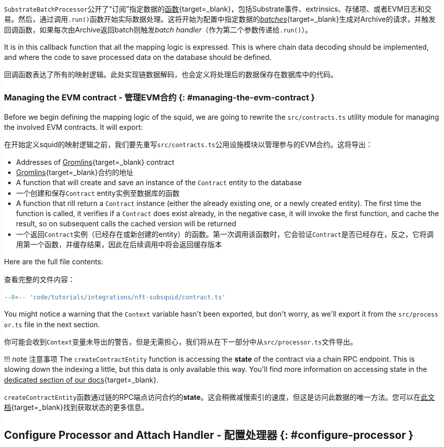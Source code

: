 `SubstrateBatchProcessor`公开了“订阅”指定数据的[函数](https://docs.subsquid.io/substrate-indexing/configuration/){target=_blank}，包括Substrate事件、extrinsics、存储项、或者EVM日志和交易。然后，通过调用`.run()`函数开始实际数据处理。这将开始为配置中指定数据的[*batches*](https://docs.subsquid.io/basics/batch-processing/){target=_blank}生成对Archive的请求，并触发回调函数，如果每次由Archive返回batch则触发*batch handler*（作为第二个参数传递给`.run()`）。

It is in this callback function that all the mapping logic is expressed. This is where chain data decoding should be implemented, and where the code to save processed data on the database should be defined.

回调函数表达了所有的映射逻辑。此处实现链数据解码，也会定义将处理后的数据保存在数据库中的代码。

### Managing the EVM contract - 管理EVM合约 {: #managing-the-evm-contract }

Before we begin defining the mapping logic of the squid, we are going to rewrite the `src/contracts.ts` utility module for managing the involved EVM contracts. It will export:

在开始定义squid的映射逻辑之前，我们要先重写`src/contracts.ts`公用设施模块以管理参与的EVM合约。这将导出：

* Addresses of [Gromlins](https://moonscan.io/token/0xf27a6c72398eb7e25543d19fda370b7083474735){target=_blank} contract
* [Gromlins](https://moonscan.io/token/0xf27a6c72398eb7e25543d19fda370b7083474735){target=_blank}合约的地址
* A function that will create and save an instance of the `Contract` entity to the database
* 一个创建和保存`Contract` entity实例至数据库的函数
* A function that rill return a `Contract` instance (either the already existing one, or a newly created entity). The first time the function is called, it verifies if a `Contract` does exist already, in the negative case, it will invoke the first function, and cache the result, so on subsequent calls the cached version will be returned
* 一个返回`Contract`实例（已经存在或新创建的entity）的函数。第一次调用该函数时，它会验证`Contract`是否已经存在，反之，它将调用第一个函数，并缓存结果，因此在后续调用中将会返回缓存版本

Here are the full file contents:

查看完整的文件内容：

```typescript
--8<-- 'code/tutorials/integrations/nft-subsquid/contract.ts'
```

You might notice a warning that the `Context` variable hasn't been exported, but don't worry, as we'll export it from the `src/processor.ts` file in the next section.

你可能会收到`Context`变量未导出的警告，但是无需担心，我们将从在下一部分中从`src/processor.ts`文件导出。

!!! note 注意事项
    The `createContractEntity` function is accessing the **state** of the contract via a chain RPC endpoint. This is slowing down the indexing a little, but this data is only available this way. You'll find more information on accessing state in the [dedicated section of our docs](https://docs.subsquid.io/substrate-indexing/evm-support#access-the-contract-state){target=_blank}.

`createContractEntity`函数通过链的RPC端点访问合约的**state**。这会稍微减慢索引的速度，但这是访问此数据的唯一方法。您可以在[此文档](https://docs.subsquid.io/substrate-indexing/evm-support#access-the-contract-state){target=_blank}找到获取状态的更多信息。

## Configure Processor and Attach Handler - 配置处理器 {: #configure-processor }
